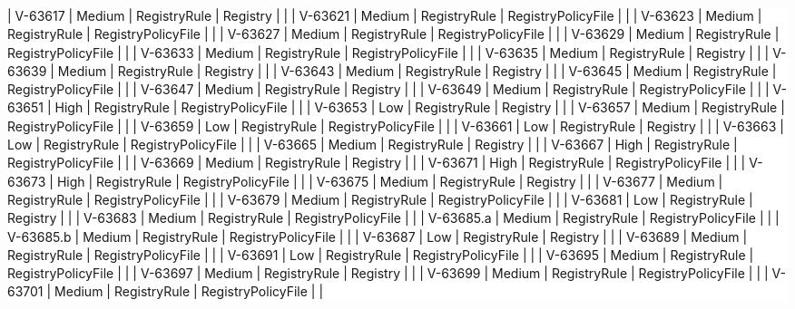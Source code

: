 | V-63617 | Medium | RegistryRule | Registry |  |
| V-63621 | Medium | RegistryRule | RegistryPolicyFile |  |
| V-63623 | Medium | RegistryRule | RegistryPolicyFile |  |
| V-63627 | Medium | RegistryRule | RegistryPolicyFile |  |
| V-63629 | Medium | RegistryRule | RegistryPolicyFile |  |
| V-63633 | Medium | RegistryRule | RegistryPolicyFile |  |
| V-63635 | Medium | RegistryRule | Registry |  |
| V-63639 | Medium | RegistryRule | Registry |  |
| V-63643 | Medium | RegistryRule | Registry |  |
| V-63645 | Medium | RegistryRule | RegistryPolicyFile |  |
| V-63647 | Medium | RegistryRule | Registry |  |
| V-63649 | Medium | RegistryRule | RegistryPolicyFile |  |
| V-63651 | High | RegistryRule | RegistryPolicyFile |  |
| V-63653 | Low | RegistryRule | Registry |  |
| V-63657 | Medium | RegistryRule | RegistryPolicyFile |  |
| V-63659 | Low | RegistryRule | RegistryPolicyFile |  |
| V-63661 | Low | RegistryRule | Registry |  |
| V-63663 | Low | RegistryRule | RegistryPolicyFile |  |
| V-63665 | Medium | RegistryRule | Registry |  |
| V-63667 | High | RegistryRule | RegistryPolicyFile |  |
| V-63669 | Medium | RegistryRule | Registry |  |
| V-63671 | High | RegistryRule | RegistryPolicyFile |  |
| V-63673 | High | RegistryRule | RegistryPolicyFile |  |
| V-63675 | Medium | RegistryRule | Registry |  |
| V-63677 | Medium | RegistryRule | RegistryPolicyFile |  |
| V-63679 | Medium | RegistryRule | RegistryPolicyFile |  |
| V-63681 | Low | RegistryRule | Registry |  |
| V-63683 | Medium | RegistryRule | RegistryPolicyFile |  |
| V-63685.a | Medium | RegistryRule | RegistryPolicyFile |  |
| V-63685.b | Medium | RegistryRule | RegistryPolicyFile |  |
| V-63687 | Low | RegistryRule | Registry |  |
| V-63689 | Medium | RegistryRule | RegistryPolicyFile |  |
| V-63691 | Low | RegistryRule | RegistryPolicyFile |  |
| V-63695 | Medium | RegistryRule | RegistryPolicyFile |  |
| V-63697 | Medium | RegistryRule | Registry |  |
| V-63699 | Medium | RegistryRule | RegistryPolicyFile |  |
| V-63701 | Medium | RegistryRule | RegistryPolicyFile |  |